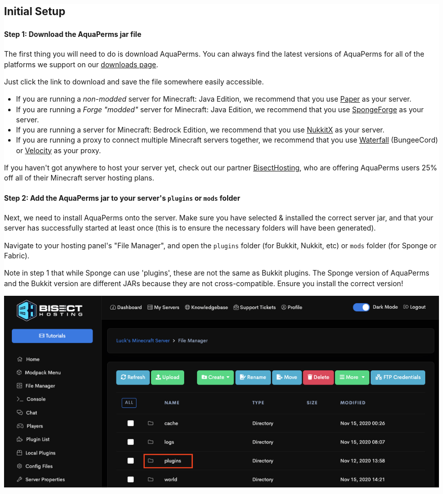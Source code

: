 ## Initial Setup

#### Step 1: Download the AquaPerms jar file

The first thing you will need to do is download AquaPerms. You can always find the latest versions of AquaPerms for all of the platforms we support on our [downloads page](https://luckperms.net/download).

Just click the link to download and save the file somewhere easily accessible.

* If you are running a _non-modded_ server for Minecraft: Java Edition, we recommend that you use [Paper](https://papermc.io/) as your server.
* If you are running a _Forge "modded"_ server for Minecraft: Java Edition, we recommend that you use [SpongeForge](https://www.spongepowered.org/) as your server.
* If you are running a server for Minecraft: Bedrock Edition, we recommend that you use [NukkitX](https://cloudburstmc.org/) as your server.
* If you are running a proxy to connect multiple Minecraft servers together, we recommend that you use [Waterfall](https://papermc.io/downloads#Waterfall) (BungeeCord) or [Velocity](https://velocitypowered.com/) as your proxy.

If you haven't got anywhere to host your server yet, check out our partner [BisectHosting](https://bisecthosting.com/luck), who are offering AquaPerms users 25% off all of their Minecraft server hosting plans.

#### Step 2: Add the AquaPerms jar to your server's `plugins` or `mods` folder

Next, we need to install AquaPerms onto the server. Make sure you have selected & installed the correct server jar, and that your server has successfully started at least once (this is to ensure the necessary folders will have been generated).

Navigate to your hosting panel's "File Manager", and open the `plugins` folder (for Bukkit, Nukkit, etc) or `mods` folder (for Sponge or Fabric).

Note in step 1 that while Sponge can use 'plugins', these are not the same as Bukkit plugins. The Sponge version of AquaPerms and the Bukkit version are different JARs because they are not cross-compatible. Ensure you install the correct version!

![](../img/installation-1.png)
